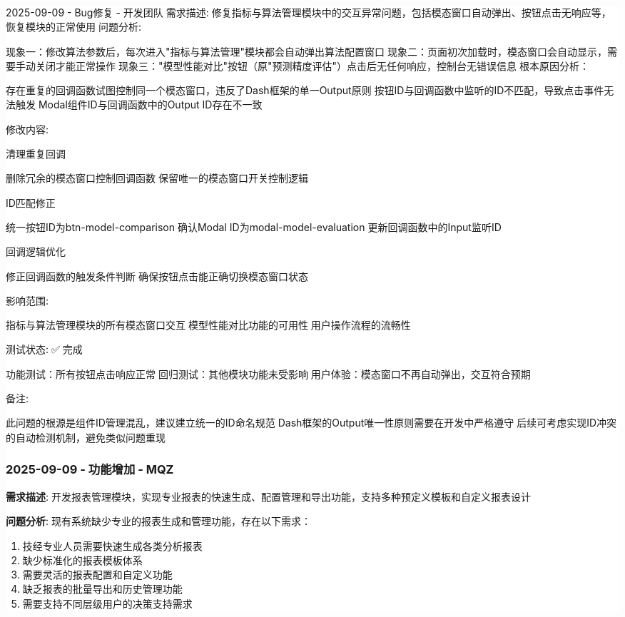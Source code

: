 2025-09-09 - Bug修复 - 开发团队
需求描述:
修复指标与算法管理模块中的交互异常问题，包括模态窗口自动弹出、按钮点击无响应等，恢复模块的正常使用
问题分析:

现象一：修改算法参数后，每次进入"指标与算法管理"模块都会自动弹出算法配置窗口
现象二：页面初次加载时，模态窗口会自动显示，需要手动关闭才能正常操作
现象三："模型性能对比"按钮（原"预测精度评估"）点击后无任何响应，控制台无错误信息
根本原因分析：

存在重复的回调函数试图控制同一个模态窗口，违反了Dash框架的单一Output原则
按钮ID与回调函数中监听的ID不匹配，导致点击事件无法触发
Modal组件ID与回调函数中的Output ID存在不一致



修改内容:

清理重复回调

删除冗余的模态窗口控制回调函数
保留唯一的模态窗口开关控制逻辑


ID匹配修正

统一按钮ID为btn-model-comparison
确认Modal ID为modal-model-evaluation
更新回调函数中的Input监听ID


回调逻辑优化

修正回调函数的触发条件判断
确保按钮点击能正确切换模态窗口状态



影响范围:

指标与算法管理模块的所有模态窗口交互
模型性能对比功能的可用性
用户操作流程的流畅性

测试状态: ✅ 完成

功能测试：所有按钮点击响应正常
回归测试：其他模块功能未受影响
用户体验：模态窗口不再自动弹出，交互符合预期

备注:

此问题的根源是组件ID管理混乱，建议建立统一的ID命名规范
Dash框架的Output唯一性原则需要在开发中严格遵守
后续可考虑实现ID冲突的自动检测机制，避免类似问题重现



### 2025-09-09 - 功能增加 - MQZ
**需求描述**: 开发报表管理模块，实现专业报表的快速生成、配置管理和导出功能，支持多种预定义模板和自定义报表设计

**问题分析**: 
现有系统缺少专业的报表生成和管理功能，存在以下需求：
1. 技经专业人员需要快速生成各类分析报表
2. 缺少标准化的报表模板体系
3. 需要灵活的报表配置和自定义功能
4. 缺乏报表的批量导出和历史管理功能
5. 需要支持不同层级用户的决策支持需求
